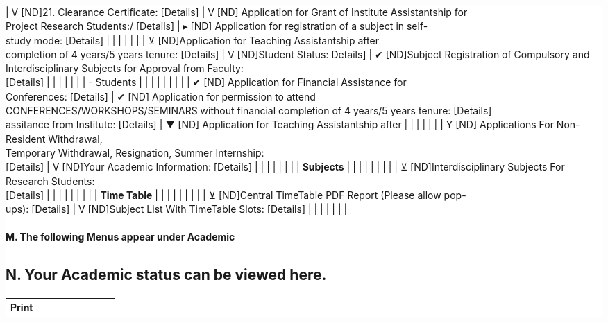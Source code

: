 | V [ND]21. Clearance Certificate: [Details]                                                                                                                                                           | V [ND] Application for Grant of Institute Assistantship for<br>Project Research Students:/ [Details]                                                                                   | $\blacktriangleright$ [ND] Application for registration of a subject in self-<br>study mode: [Details]             |  |  |  |  |  |
| ⊻ [ND]Application for Teaching Assistantship after<br>completion of 4 years/5 years tenure: [Details]                                                                                                | V [ND]Student Status: Details]                                                                                                                                                         | ✔ [ND]Subject Registration of Compulsory and<br>Interdisciplinary Subjects for Approval from Faculty:<br>[Details] |  |  |  |  |  |
| - Students                                                                                                                                                                                           |                                                                                                                                                                                        |                                                                                                                    |  |  |  |  |  |
| ✔ [ND] Application for Financial Assistance for<br>Conferences: [Details]                                                                                                                            | ✔ [ND] Application for permission to attend<br>CONFERENCES/WORKSHOPS/SEMINARS without financial completion of 4 years/5 years tenure: [Details]<br>assitance from Institute: [Details] | ▼ [ND] Application for Teaching Assistantship after                                                                |  |  |  |  |  |
| Y [ND] Applications For Non-Resident Withdrawal,<br>Temporary Withdrawal, Resignation, Summer Internship:<br>[Details]                                                                               | V [ND]Your Academic Information: [Details]                                                                                                                                             |                                                                                                                    |  |  |  |  |  |
| <b>Subjects</b>                                                                                                                                                                                      |                                                                                                                                                                                        |                                                                                                                    |  |  |  |  |  |
| ⊻ [ND]Interdisciplinary Subjects For Research Students:<br>[Details]                                                                                                                                 |                                                                                                                                                                                        |                                                                                                                    |  |  |  |  |  |
| <b>Time Table</b>                                                                                                                                                                                    |                                                                                                                                                                                        |                                                                                                                    |  |  |  |  |  |
| ⊻ [ND]Central TimeTable PDF Report (Please allow pop-<br>ups): [Details]                                                                                                                             | V [ND]Subject List With TimeTable Slots: [Details]                                                                                                                                     |                                                                                                                    |  |  |  |  |  |

#### **M. The following Menus appear under Academic**

## **N. Your Academic status can be viewed here.**

| Print                                                                                                |                                                                                                                                                       |                             |            |                                            |                                                                 |              |                                  |                                                        |
|------------------------------------------------------------------------------------------------------|-------------------------------------------------------------------------------------------------------------------------------------------------------|-----------------------------|------------|--------------------------------------------|-----------------------------------------------------------------|--------------|----------------------------------|--------------------------------------------------------|